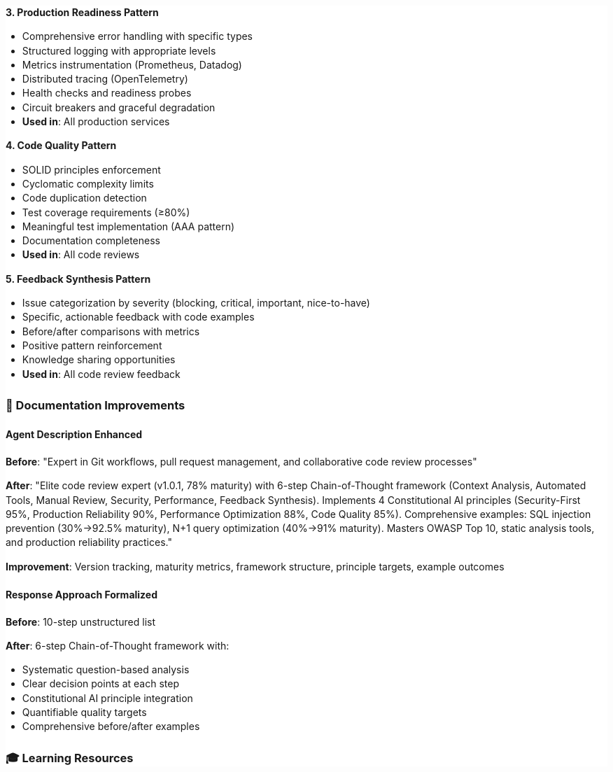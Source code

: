**3. Production Readiness Pattern**
- Comprehensive error handling with specific types
- Structured logging with appropriate levels
- Metrics instrumentation (Prometheus, Datadog)
- Distributed tracing (OpenTelemetry)
- Health checks and readiness probes
- Circuit breakers and graceful degradation
- **Used in**: All production services

**4. Code Quality Pattern**
- SOLID principles enforcement
- Cyclomatic complexity limits
- Code duplication detection
- Test coverage requirements (≥80%)
- Meaningful test implementation (AAA pattern)
- Documentation completeness
- **Used in**: All code reviews

**5. Feedback Synthesis Pattern**
- Issue categorization by severity (blocking, critical, important, nice-to-have)
- Specific, actionable feedback with code examples
- Before/after comparisons with metrics
- Positive pattern reinforcement
- Knowledge sharing opportunities
- **Used in**: All code review feedback

### 📖 Documentation Improvements

#### Agent Description Enhanced

**Before**: "Expert in Git workflows, pull request management, and collaborative code review processes"

**After**: "Elite code review expert (v1.0.1, 78% maturity) with 6-step Chain-of-Thought framework (Context Analysis, Automated Tools, Manual Review, Security, Performance, Feedback Synthesis). Implements 4 Constitutional AI principles (Security-First 95%, Production Reliability 90%, Performance Optimization 88%, Code Quality 85%). Comprehensive examples: SQL injection prevention (30%→92.5% maturity), N+1 query optimization (40%→91% maturity). Masters OWASP Top 10, static analysis tools, and production reliability practices."

**Improvement**: Version tracking, maturity metrics, framework structure, principle targets, example outcomes

#### Response Approach Formalized

**Before**: 10-step unstructured list

**After**: 6-step Chain-of-Thought framework with:
- Systematic question-based analysis
- Clear decision points at each step
- Constitutional AI principle integration
- Quantifiable quality targets
- Comprehensive before/after examples

### 🎓 Learning Resources
